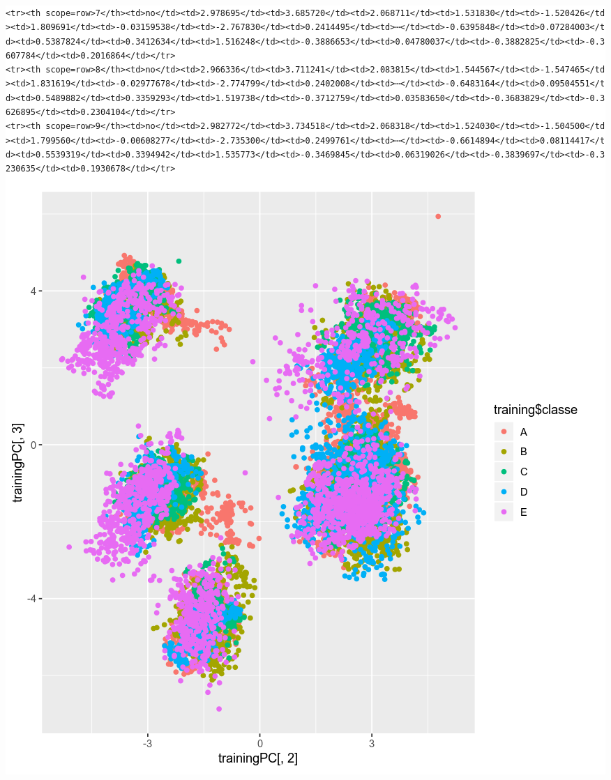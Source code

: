 	<tr><th scope=row>7</th><td>no</td><td>2.978695</td><td>3.685720</td><td>2.068711</td><td>1.531830</td><td>-1.520426</td><td>1.809691</td><td>-0.03159538</td><td>-2.767830</td><td>0.2414495</td><td>⋯</td><td>-0.6395848</td><td>0.07284003</td><td>0.5387824</td><td>0.3412634</td><td>1.516248</td><td>-0.3886653</td><td>0.04780037</td><td>-0.3882825</td><td>-0.3607784</td><td>0.2016864</td></tr>
	<tr><th scope=row>8</th><td>no</td><td>2.966336</td><td>3.711241</td><td>2.083815</td><td>1.544567</td><td>-1.547465</td><td>1.831619</td><td>-0.02977678</td><td>-2.774799</td><td>0.2402008</td><td>⋯</td><td>-0.6483164</td><td>0.09504551</td><td>0.5489882</td><td>0.3359293</td><td>1.519738</td><td>-0.3712759</td><td>0.03583650</td><td>-0.3683829</td><td>-0.3626895</td><td>0.2304104</td></tr>
	<tr><th scope=row>9</th><td>no</td><td>2.982772</td><td>3.734518</td><td>2.068318</td><td>1.524030</td><td>-1.504500</td><td>1.799560</td><td>-0.00608277</td><td>-2.735300</td><td>0.2499761</td><td>⋯</td><td>-0.6614894</td><td>0.08114417</td><td>0.5539319</td><td>0.3394942</td><td>1.535773</td><td>-0.3469845</td><td>0.06319026</td><td>-0.3839697</td><td>-0.3230635</td><td>0.1930678</td></tr>
</tbody>
</table>




![png](output_35_1.png)

